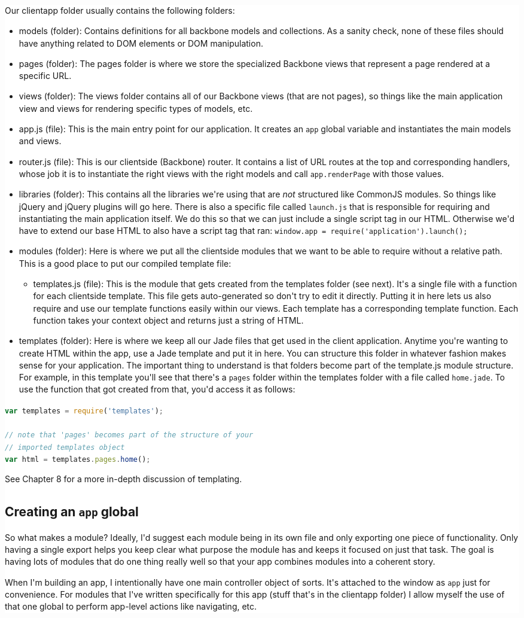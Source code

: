 Our clientapp folder usually contains the following folders:

- models (folder): Contains definitions for all backbone models and collections. As a sanity check, none of these files should have anything related to DOM elements or DOM manipulation.
- pages (folder): The pages folder is where we store the specialized Backbone views that represent a page rendered at a specific URL.
- views (folder): The views folder contains all of our Backbone views (that are not pages), so things like the main application view and views for rendering specific types of models, etc.
- app.js (file): This is the main entry point for our application. It creates an `app` global variable and instantiates the main models and views.
- router.js (file): This is our clientside (Backbone) router. It contains a list of URL routes at the top and corresponding handlers, whose job it is to instantiate the right views with the right models and call `app.renderPage` with those values.

- libraries (folder): This contains all the libraries we're using that are *not* structured like CommonJS modules. So things like jQuery and jQuery plugins will go here. There is also a specific file called `launch.js` that is responsible for requiring and instantiating the main application itself. We do this so that we can just include a single script tag in our HTML. Otherwise we'd have to extend our base HTML to also have a script tag that ran: `window.app = require('application').launch();`

- modules (folder): Here is where we put all the clientside modules that we want to be able to require without a relative path. This is a good place to put our compiled template file:
    - templates.js (file): This is the module that gets created from the templates folder (see next). It's a single file with a function for each clientside template. This file gets auto-generated so don't try to edit it directly. Putting it in here lets us also require and use our template functions easily within our views. Each template has a corresponding template function. Each function takes your context object and returns just a string of HTML. 

- templates (folder): Here is where we keep all our Jade files that get used in the client application. Anytime you're wanting to create HTML within the app, use a Jade template and put it in here. You can structure this folder in whatever fashion makes sense for your application. The important thing to understand is that folders become part of the template.js module structure. For example, in this template you'll see that there's a `pages` folder within the templates folder with a file called `home.jade`. To use the function that got created from that, you'd access it as follows: 

```javascript
var templates = require('templates');

// note that 'pages' becomes part of the structure of your
// imported templates object
var html = templates.pages.home();
```

See Chapter 8 for a more in-depth discussion of templating.


## Creating an `app` global

So what makes a module? Ideally, I'd suggest each module being in its own file and only exporting one piece of functionality. Only having a single export helps you keep clear what purpose the module has and keeps it focused on just that task. The goal is having lots of modules that do one thing really well so that your app combines modules into a coherent story.

When I'm building an app, I intentionally have one main controller object of sorts. It's attached to the window as `app` just for convenience. For modules that I've written specifically for this app (stuff that's in the clientapp folder) I allow myself the use of that one global to perform app-level actions like navigating, etc.
